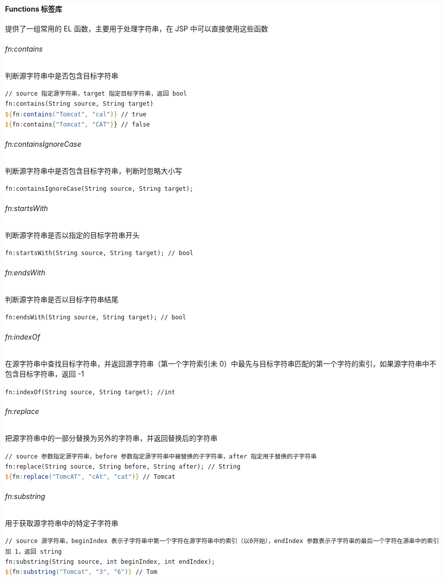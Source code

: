 #### Functions 标签库

提供了一组常用的 EL 函数，主要用于处理字符串，在 JSP 中可以直接使用这些函数

###### fn:contains

判断源字符串中是否包含目标字符串

```jsp
// source 指定源字符串，target 指定目标字符串，返回 bool
fn:contains(String source, String target)
${fn:contains("Tomcat", "cal")} // true
${fn:contains{"Tomcat", "CAT"}} // false
```

###### fn:containsIgnoreCase

判断源字符串中是否包含目标字符串，判断时忽略大小写

```jsp
fn:containsIgnoreCase(String source, String target);
```

###### fn:startsWith

判断源字符串是否以指定的目标字符串开头

```jsp
fn:startsWith(String source, String target); // bool
```

###### fn:endsWith

判断源字符串是否以目标字符串结尾

```jsp
fn:endsWith(String source, String target); // bool
```

###### fn:indexOf

在源字符串中查找目标字符串，并返回源字符串（第一个字符索引未 0）中最先与目标字符串匹配的第一个字符的索引，如果源字符串中不包含目标字符串，返回 -1

```jsp
fn:indexOf(String source, String target); //int
```

###### fn:replace

把源字符串中的一部分替换为另外的字符串，并返回替换后的字符串

```jsp
// source 参数指定源字符串，before 参数指定源字符串中被替换的子字符串，after 指定用于替换的子字符串
fn:replace(String source, String before, String after); // String
${fn:replace("TomcAT", "cAt", "cat")} // Tomcat
```

###### fn:substring

用于获取源字符串中的特定子字符串

```jsp
// source 源字符串，beginIndex 表示子字符串中第一个字符在源字符串中的索引（以0开始），endIndex 参数表示子字符串的最后一个字符在源串中的索引加 1，返回 string
fn:substring(String source, int beginIndex, int endIndex);
${fn:substring("Tomcat", "3", "6")} // Tom
```
